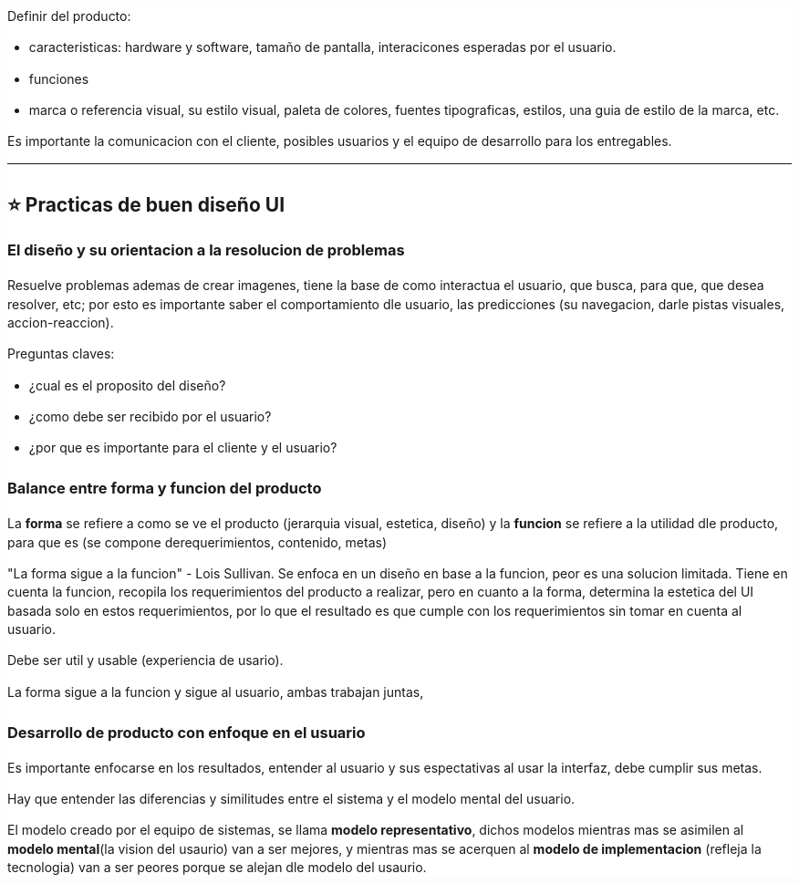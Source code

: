 
Definir del producto:

- caracteristicas: hardware y software, tamaño de pantalla, interacicones esperadas por el usuario.

- funciones

- marca o referencia visual, su estilo visual, paleta de colores, fuentes tipograficas, estilos, una guia de estilo de la marca, etc.

Es importante la comunicacion con el cliente, posibles usuarios y el equipo de desarrollo para los entregables.

---

## :star: Practicas de buen diseño UI

### El diseño y su orientacion a la resolucion de problemas

Resuelve problemas ademas de crear imagenes, tiene la base de como interactua el usuario, que busca, para que, que desea resolver, etc; por esto es importante saber el comportamiento dle usuario, las predicciones (su navegacion, darle pistas visuales, accion-reaccion).

Preguntas claves:

- ¿cual es el proposito del diseño?

- ¿como debe ser recibido por el usuario?

- ¿por que es importante para el cliente y el usuario?


### Balance entre forma y funcion del producto

La **forma** se refiere a como se ve el producto (jerarquia visual, estetica, diseño) y la **funcion** se refiere a la utilidad dle producto, para que es (se compone derequerimientos, contenido, metas)

"La forma sigue a la funcion" - Lois Sullivan. Se enfoca en un diseño en base a la funcion, peor es una solucion limitada. Tiene en cuenta la funcion, recopila los requerimientos del producto a realizar, pero en cuanto a la forma, determina la estetica del UI basada solo en estos requerimientos, por lo que el resultado es que cumple con los requerimientos sin tomar en cuenta al usuario.

Debe ser util y usable (experiencia de usario).


La forma sigue a la funcion y sigue al usuario, ambas trabajan juntas,

### Desarrollo de producto con enfoque en el usuario


Es importante enfocarse en los resultados, entender al usuario y sus espectativas al usar la interfaz, debe cumplir sus metas.

Hay que entender las diferencias y similitudes entre el sistema y el modelo mental del usuario.

El modelo creado por el equipo de sistemas, se llama **modelo representativo**, dichos modelos mientras mas se asimilen al **modelo mental**(la vision del usaurio) van a ser mejores, y mientras mas se acerquen al **modelo de implementacion** (refleja la tecnologia) van a ser peores porque se alejan dle modelo del usaurio.
